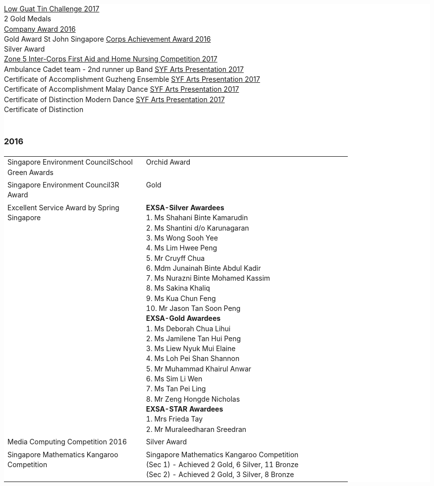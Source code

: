 <td><u>Low Guat Tin Challenge 2017<br></u>2 Gold Medals<br><u>Company Award 2016<br></u>Gold Award</td>
</tr>
<tr>
<td>St John Singapore</td>
<td><u>Corps Achievement Award 2016<br></u>Silver Award<br><u>Zone 5 Inter-Corps First Aid and Home Nursing Competition 2017<br></u>Ambulance Cadet team - 2nd runner up</td>
</tr>
<tr>
<td>Band</td>
<td><u>SYF Arts Presentation 2017<br></u>Certificate of Accomplishment</td>
</tr>
<tr>
<td>Guzheng Ensemble</td>
<td><u>SYF Arts Presentation 2017<br></u>Certificate of Accomplishment</td>
</tr>
<tr>
<td>Malay Dance</td>
<td><u>SYF Arts Presentation 2017<br></u>Certificate of Distinction</td>
</tr>
<tr>
<td>Modern Dance</td>
<td><u>SYF Arts Presentation 2017<br></u>Certificate of Distinction</td>
</tr>
</tbody>
</table>
</div>
</div>
<div>
	<br>
<h3>2016</h3>
<div>
<table border="0" cellspacing="5" cellpadding="0">
<tbody>
<tr>
<td style="width: 265.797px;">Singapore Environment CouncilSchool Green Awards</td>
<td style="width: 400.203px;">Orchid Award</td>
</tr>
<tr>
<td style="width: 265.797px;">Singapore Environment Council3R Award</td>
<td style="width: 400.203px;">Gold</td>
</tr>
<tr>
<td style="width: 265.797px;">Excellent Service Award by Spring Singapore</td>
<td style="width: 400.203px;"><strong>EXSA-Silver Awardees<br></strong>1. Ms Shahani Binte Kamarudin<br>2. Ms Shantini d/o Karunagaran<br>3. Ms Wong Sooh Yee<br>4. Ms Lim Hwee Peng<br>5. Mr Cruyff Chua<br>6. Mdm Junainah Binte Abdul Kadir<br>7. Ms Nurazni Binte Mohamed Kassim<br>8. Ms Sakina Khaliq<br>9. Ms Kua Chun Feng<br>10. Mr Jason Tan Soon Peng<br><strong>EXSA-Gold Awardees<br></strong>1. Ms Deborah Chua Lihui<br>2. Ms Jamilene Tan Hui Peng<br>3. Ms Liew Nyuk Mui Elaine<br>4. Ms Loh Pei Shan Shannon<br>5. Mr Muhammad Khairul Anwar<br>6. Ms Sim Li Wen<br>7. Ms Tan Pei Ling<br>8. Mr Zeng Hongde Nicholas<br><strong>EXSA-STAR Awardees<br></strong>1. Mrs Frieda Tay<br>2. Mr Muraleedharan Sreedran</td>
</tr>
<tr>
<td style="width: 265.797px;">Media Computing Competition 2016</td>
<td style="width: 400.203px;">Silver Award</td>
</tr>
<tr>
<td style="width: 265.797px;">Singapore Mathematics Kangaroo Competition</td>
<td style="width: 400.203px;">Singapore Mathematics Kangaroo Competition<br>(Sec 1) - Achieved 2 Gold, 6 Silver, 11 Bronze<br>(Sec 2) - Achieved 2 Gold, 3 Silver, 8 Bronze</td>
</tr>
<tr>
